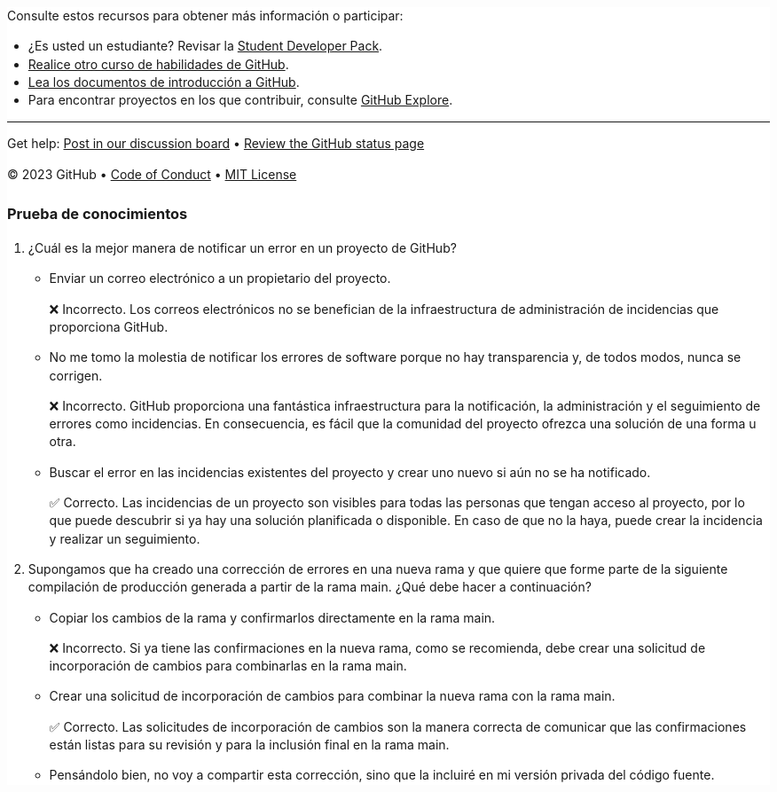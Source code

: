 Consulte estos recursos para obtener más información o participar:

- ¿Es usted un estudiante? Revisar la [Student Developer Pack](https://education.github.com/pack).
- [Realice otro curso de habilidades de GitHub](https://github.com/skills).
- [Lea los documentos de introducción a GitHub](https://docs.github.com/en/get-started).
- Para encontrar proyectos en los que contribuir, consulte [GitHub Explore](https://github.com/explore).

<footer>



---

Get help: [Post in our discussion board](https://github.com/orgs/skills/discussions/categories/introduction-to-github) &bull; [Review the GitHub status page](https://www.githubstatus.com/)

&copy; 2023 GitHub &bull; [Code of Conduct](https://www.contributor-covenant.org/version/2/1/code_of_conduct/code_of_conduct.md) &bull; [MIT License](https://gh.io/mit)

</footer>

### Prueba de conocimientos

1. ¿Cuál es la mejor manera de notificar un error en un proyecto de GitHub? 
    
    - Enviar un correo electrónico a un propietario del proyecto.
    
      ❌ Incorrecto. Los correos electrónicos no se benefician de la infraestructura de administración de incidencias que proporciona GitHub.
    
    - No me tomo la molestia de notificar los errores de software porque no hay transparencia y, de todos modos, nunca se corrigen.
    
      ❌ Incorrecto. GitHub proporciona una fantástica infraestructura para la notificación, la administración y el seguimiento de errores como incidencias. En consecuencia, es fácil que la comunidad del proyecto ofrezca una solución de una forma u otra.

    - Buscar el error en las incidencias existentes del proyecto y crear uno nuevo si aún no se ha notificado.
    
      ✅ Correcto. Las incidencias de un proyecto son visibles para todas las personas que tengan acceso al proyecto, por lo que puede descubrir si ya hay una solución planificada o disponible. En caso de que no la haya, puede crear la incidencia y realizar un seguimiento.

2. Supongamos que ha creado una corrección de errores en una nueva rama y que quiere que forme parte de la siguiente compilación de producción generada a partir de la rama main. ¿Qué debe hacer a continuación? 

    - Copiar los cambios de la rama y confirmarlos directamente en la rama main.
    
      ❌ Incorrecto. Si ya tiene las confirmaciones en la nueva rama, como se recomienda, debe crear una solicitud de incorporación de cambios para combinarlas en la rama main.

    - Crear una solicitud de incorporación de cambios para combinar la nueva rama con la rama main.
    
      ✅ Correcto. Las solicitudes de incorporación de cambios son la manera correcta de comunicar que las confirmaciones están listas para su revisión y para la inclusión final en la rama main.
      
    - Pensándolo bien, no voy a compartir esta corrección, sino que la incluiré en mi versión privada del código fuente.
    